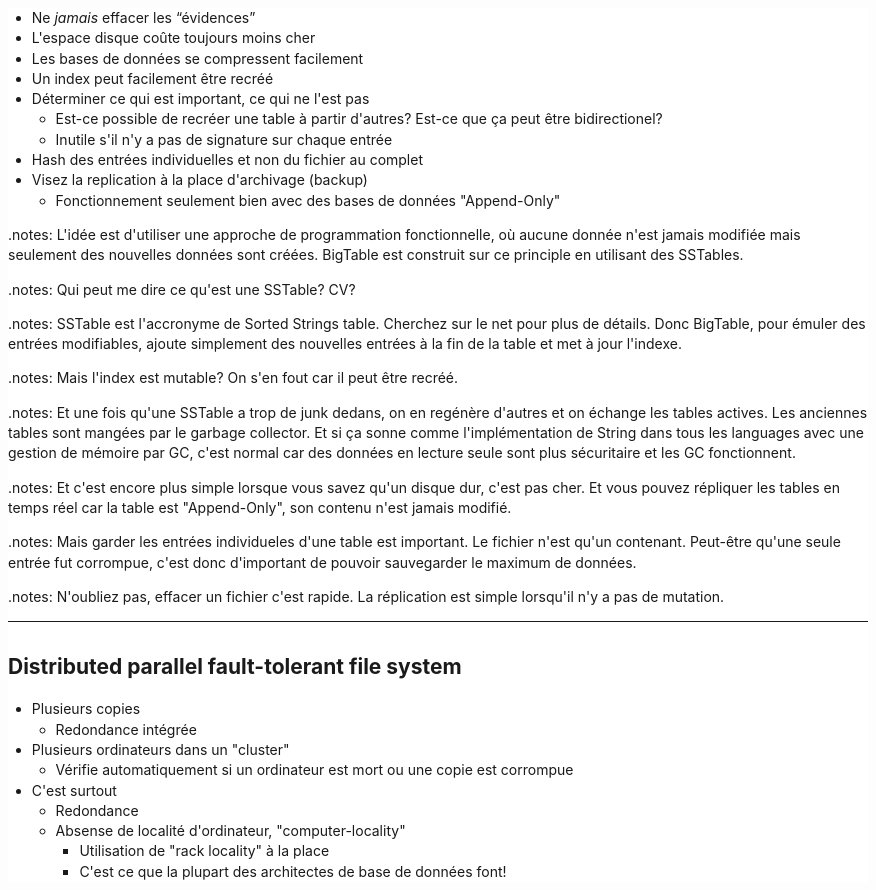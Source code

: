 - Ne *jamais* effacer les “évidences”
- L'espace disque coûte toujours moins cher
- Les bases de données se compressent facilement
- Un index peut facilement être recréé
- Déterminer ce qui est important, ce qui ne l'est pas
    - Est-ce possible de recréer une table à partir d'autres? Est-ce que ça peut
      être bidirectionel?
    - Inutile s'il n'y a pas de signature sur chaque entrée
- Hash des entrées individuelles et non du fichier au complet
- Visez la replication à la place d'archivage (backup)
    - Fonctionnement seulement bien avec des bases de données "Append-Only"

.notes: L'idée est d'utiliser une approche de programmation fonctionnelle, où
aucune donnée n'est jamais modifiée mais seulement des nouvelles données sont
créées. BigTable est construit sur ce principle en utilisant des SSTables.

.notes: Qui peut me dire ce qu'est une SSTable? CV?

.notes: SSTable est l'accronyme de Sorted Strings table. Cherchez sur le net
pour plus de détails. Donc BigTable, pour émuler des entrées modifiables, ajoute
simplement des nouvelles entrées à la fin de la table et met à jour l'indexe.

.notes: Mais l'index est mutable? On s'en fout car il peut être recréé.

.notes: Et une fois qu'une SSTable a trop de junk dedans, on en regénère
d'autres et on échange les tables actives. Les anciennes tables sont mangées par
le garbage collector. Et si ça sonne comme l'implémentation de String dans tous
les languages avec une gestion de mémoire par GC, c'est normal car des données
en lecture seule sont plus sécuritaire et les GC fonctionnent.

.notes: Et c'est encore plus simple lorsque vous savez qu'un disque dur, c'est
pas cher. Et vous pouvez répliquer les tables en temps réel car la table est
"Append-Only", son contenu n'est jamais modifié.

.notes: Mais garder les entrées individueles d'une table est important. Le
fichier n'est qu'un contenant. Peut-être qu'une seule entrée fut corrompue,
c'est donc d'important de pouvoir sauvegarder le maximum de données.

.notes: N'oubliez pas, effacer un fichier c'est rapide. La réplication est
simple lorsqu'il n'y a pas de mutation.

---

Distributed parallel fault-tolerant file system
-----------------------------------------------

- Plusieurs copies
    - Redondance intégrée
- Plusieurs ordinateurs dans un "cluster"
    - Vérifie automatiquement si un ordinateur est mort ou une copie est
      corrompue
- C'est surtout
    - Redondance
    - Absense de localité d'ordinateur, "computer-locality"
      - Utilisation de "rack locality" à la place
      - C'est ce que la plupart des architectes de base de données font!
